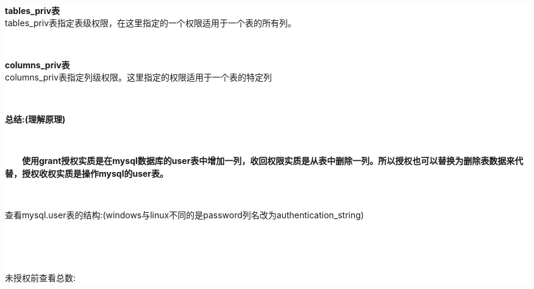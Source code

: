 <p>
  <strong>tables_priv表</strong><br />tables_priv表指定表级权限，在这里指定的一个权限适用于一个表的所有列。
</p>

<p>
  
  
  <br /> 
</p>

<p>
  <strong>columns_priv表</strong><br />columns_priv表指定列级权限。这里指定的权限适用于一个表的特定列
</p>

<p>
  
  
  <br /> 
</p>

<p>
  <strong>总结:(理解原理)</strong>
</p>

<p>
  
  
  <br /> 
</p>

<p>
  　　<strong>使用grant授权实质是在mysql数据库的user表中增加一列，收回权限实质是从表中删除一列。所以授权也可以替换为删除表数据来代替，授权收权实质是操作mysql的user表。</strong>
</p>

<p>
  
  
  <br /> 
</p>

<p>
  查看mysql.user表的结构:(windows与linux不同的是password列名改为authentication_string)
</p>

<p>
  
  
  <br /> 
</p><figure class="wp-block-image"></figure> 

<p>
  
  
  <br /> 
</p>

<p>
  未授权前查看总数:
</p>

<p>
  